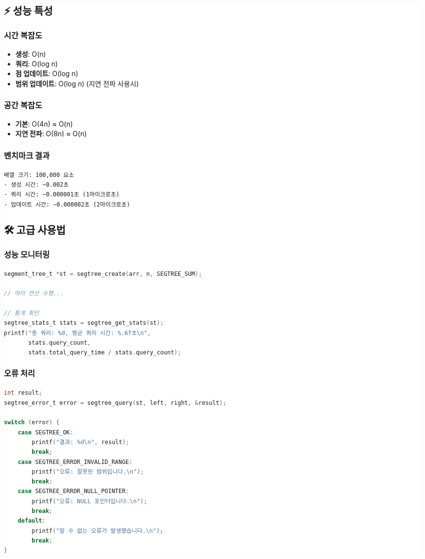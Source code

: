 ## ⚡ 성능 특성

### 시간 복잡도
- **생성**: O(n)
- **쿼리**: O(log n)
- **점 업데이트**: O(log n)
- **범위 업데이트**: O(log n) (지연 전파 사용시)

### 공간 복잡도
- **기본**: O(4n) ≈ O(n)
- **지연 전파**: O(8n) ≈ O(n)

### 벤치마크 결과

```
배열 크기: 100,000 요소
- 생성 시간: ~0.002초
- 쿼리 시간: ~0.000001초 (1마이크로초)
- 업데이트 시간: ~0.000002초 (2마이크로초)
```

## 🛠️ 고급 사용법

### 성능 모니터링

```c
segment_tree_t *st = segtree_create(arr, n, SEGTREE_SUM);

// 여러 연산 수행...

// 통계 확인
segtree_stats_t stats = segtree_get_stats(st);
printf("총 쿼리: %d, 평균 쿼리 시간: %.6f초\n",
       stats.query_count,
       stats.total_query_time / stats.query_count);
```

### 오류 처리

```c
int result;
segtree_error_t error = segtree_query(st, left, right, &result);

switch (error) {
    case SEGTREE_OK:
        printf("결과: %d\n", result);
        break;
    case SEGTREE_ERROR_INVALID_RANGE:
        printf("오류: 잘못된 범위입니다.\n");
        break;
    case SEGTREE_ERROR_NULL_POINTER:
        printf("오류: NULL 포인터입니다.\n");
        break;
    default:
        printf("알 수 없는 오류가 발생했습니다.\n");
        break;
}
```
